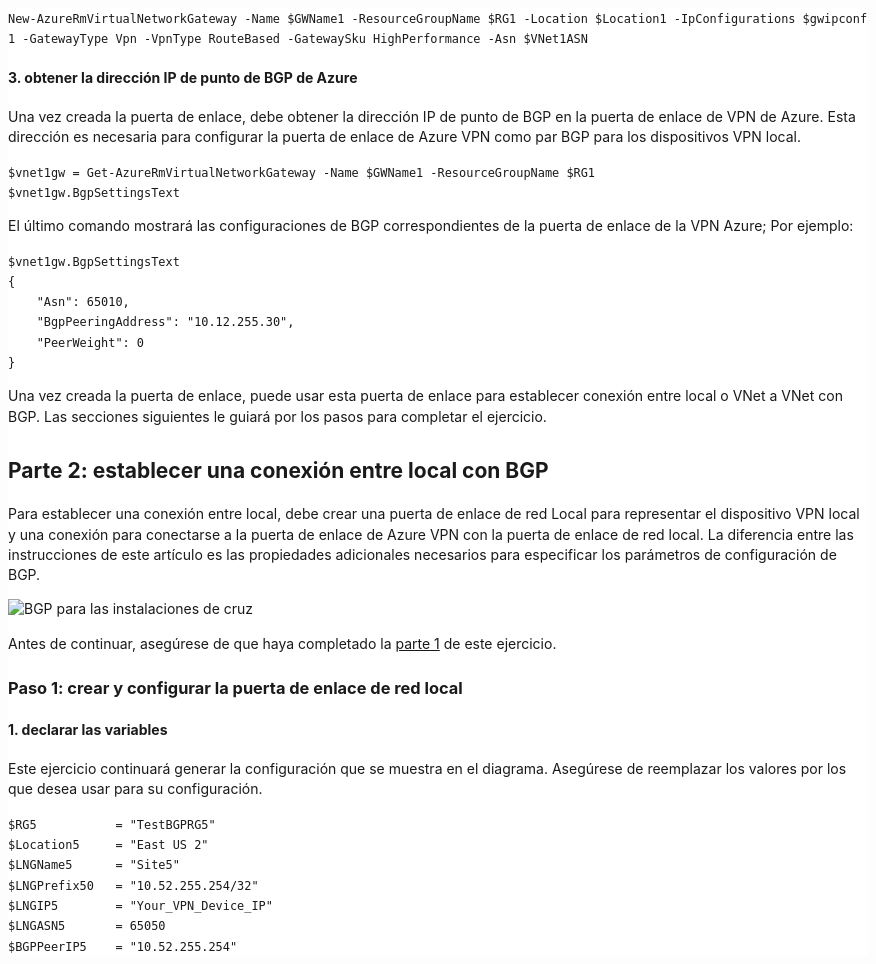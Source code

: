    New-AzureRmVirtualNetworkGateway -Name $GWName1 -ResourceGroupName $RG1 -Location $Location1 -IpConfigurations $gwipconf1 -GatewayType Vpn -VpnType RouteBased -GatewaySku HighPerformance -Asn $VNet1ASN

#### <a name="3-obtain-the-azure-bgp-peer-ip-address"></a>3. obtener la dirección IP de punto de BGP de Azure

Una vez creada la puerta de enlace, debe obtener la dirección IP de punto de BGP en la puerta de enlace de VPN de Azure. Esta dirección es necesaria para configurar la puerta de enlace de Azure VPN como par BGP para los dispositivos VPN local.

    $vnet1gw = Get-AzureRmVirtualNetworkGateway -Name $GWName1 -ResourceGroupName $RG1
    $vnet1gw.BgpSettingsText

El último comando mostrará las configuraciones de BGP correspondientes de la puerta de enlace de la VPN Azure; Por ejemplo:

    $vnet1gw.BgpSettingsText
    {
        "Asn": 65010,
        "BgpPeeringAddress": "10.12.255.30",
        "PeerWeight": 0
    }

Una vez creada la puerta de enlace, puede usar esta puerta de enlace para establecer conexión entre local o VNet a VNet con BGP. Las secciones siguientes le guiará por los pasos para completar el ejercicio.

## <a name ="crossprembbgp"></a>Parte 2: establecer una conexión entre local con BGP

Para establecer una conexión entre local, debe crear una puerta de enlace de red Local para representar el dispositivo VPN local y una conexión para conectarse a la puerta de enlace de Azure VPN con la puerta de enlace de red local. La diferencia entre las instrucciones de este artículo es las propiedades adicionales necesarios para especificar los parámetros de configuración de BGP.

![BGP para las instalaciones de cruz](./media/vpn-gateway-bgp-resource-manager-ps/bgp-crossprem.png)

Antes de continuar, asegúrese de que haya completado la [parte 1](#enablebgp) de este ejercicio.

### <a name="step-1---create-and-configure-the-local-network-gateway"></a>Paso 1: crear y configurar la puerta de enlace de red local

#### <a name="1-declare-your-variables"></a>1. declarar las variables

Este ejercicio continuará generar la configuración que se muestra en el diagrama. Asegúrese de reemplazar los valores por los que desea usar para su configuración.

    $RG5           = "TestBGPRG5"
    $Location5     = "East US 2"
    $LNGName5      = "Site5"
    $LNGPrefix50   = "10.52.255.254/32"
    $LNGIP5        = "Your_VPN_Device_IP"
    $LNGASN5       = 65050
    $BGPPeerIP5    = "10.52.255.254"

